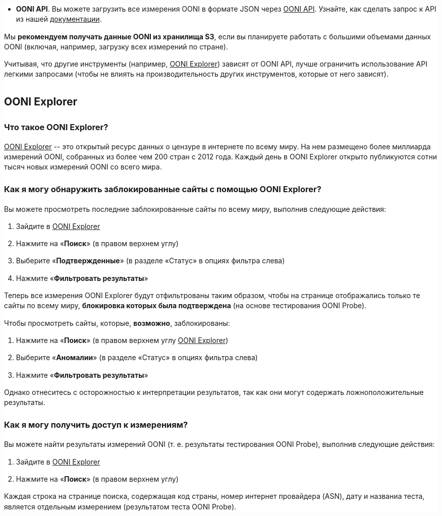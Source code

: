 * **OONI API**. Вы можете загрузить все измерения OONI в формате JSON через [OONI API](https://api.ooni.io/). Узнайте, как сделать запрос к API из нашей [документации](https://api.ooni.io/api/).

Мы **рекомендуем получать данные OONI из хранилища S3**, если вы планируете работать с большими объемами данных OONI (включая, например, загрузку всех измерений по стране).

Учитывая, что другие инструменты (например, [OONI Explorer](https://explorer.ooni.org/)) зависят от OONI API, лучше ограничить использование API легкими запросами (чтобы не влиять на
производительность других инструментов, которые от него зависят).

## OONI Explorer

### Что такое OONI Explorer?

[OONI Explorer](https://explorer.ooni.org/) -- это открытый ресурс данных о цензуре в интернете по всему миру. На нем размещено более миллиарда измерений OONI, собранных из более чем 200
стран с 2012 года. Каждый день в OONI Explorer открыто публикуются сотни тысяч новых измерений OONI со всего мира.

### Как я могу обнаружить заблокированные сайты с помощью OONI Explorer?

Вы можете просмотреть последние заблокированные сайты по всему миру, выполнив следующие действия:

1.  Зайдите в [OONI Explorer](https://explorer.ooni.org/)

2.  Нажмите на «**Поиск**» (в правом верхнем углу)

3.  Выберите «**Подтвержденные**» (в разделе «Статус» в опциях фильтра слева)

4.  Нажмите «**Фильтровать результаты**»

Теперь все измерения OONI Explorer будут отфильтрованы таким образом, чтобы на странице отображались только те сайты по всему миру, **блокировка которых была подтверждена** (на основе тестирования OONI Probe).

Чтобы просмотреть сайты, которые, **возможно**, заблокированы:

1. Нажмите на «**Поиск**» (в правом верхнем углу [OONI Explorer](https://explorer.ooni.org/))

2. Выберите «**Аномалии**» (в разделе «Статус» в опциях фильтра слева)

3. Нажмите «**Фильтровать результаты**»

Однако отнеситесь с осторожностью к интерпретации результатов, так как они могут содержать ложноположительные результаты.

### Как я могу получить доступ к измерениям?

Вы можете найти результаты измерений OONI (т. е. результаты тестирования OONI Probe), выполнив следующие действия:

1.  Зайдите в [OONI Explorer](https://explorer.ooni.org/)

2.  Нажмите на «**Поиск**» (в правом верхнем углу)

Каждая строка на странице поиска, содержащая код страны, номер интернет провайдера (ASN), дату и названиа теста, является отдельным измерением (результатом теста OONI Probe).

